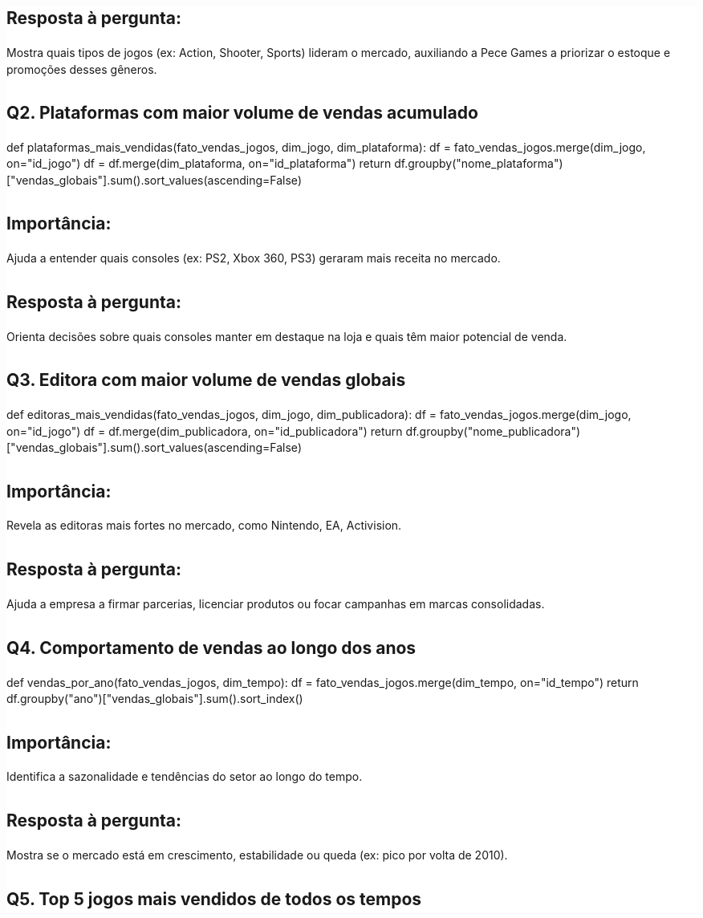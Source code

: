 ## Resposta à pergunta:
Mostra quais tipos de jogos (ex: Action, Shooter, Sports) lideram o mercado, auxiliando a Pece Games a priorizar o estoque e promoções desses gêneros.

## Q2. Plataformas com maior volume de vendas acumulado

def plataformas_mais_vendidas(fato_vendas_jogos, dim_jogo, dim_plataforma):
    df = fato_vendas_jogos.merge(dim_jogo, on="id_jogo")
    df = df.merge(dim_plataforma, on="id_plataforma")
    return df.groupby("nome_plataforma")["vendas_globais"].sum().sort_values(ascending=False)

## Importância:
Ajuda a entender quais consoles (ex: PS2, Xbox 360, PS3) geraram mais receita no mercado.

## Resposta à pergunta:
Orienta decisões sobre quais consoles manter em destaque na loja e quais têm maior potencial de venda.

## Q3. Editora com maior volume de vendas globais

def editoras_mais_vendidas(fato_vendas_jogos, dim_jogo, dim_publicadora):
    df = fato_vendas_jogos.merge(dim_jogo, on="id_jogo")
    df = df.merge(dim_publicadora, on="id_publicadora")
    return df.groupby("nome_publicadora")["vendas_globais"].sum().sort_values(ascending=False)

## Importância:
Revela as editoras mais fortes no mercado, como Nintendo, EA, Activision.

## Resposta à pergunta:
Ajuda a empresa a firmar parcerias, licenciar produtos ou focar campanhas em marcas consolidadas.

## Q4. Comportamento de vendas ao longo dos anos

def vendas_por_ano(fato_vendas_jogos, dim_tempo):
    df = fato_vendas_jogos.merge(dim_tempo, on="id_tempo")
    return df.groupby("ano")["vendas_globais"].sum().sort_index()

## Importância:
Identifica a sazonalidade e tendências do setor ao longo do tempo.

## Resposta à pergunta:
Mostra se o mercado está em crescimento, estabilidade ou queda (ex: pico por volta de 2010).

## Q5. Top 5 jogos mais vendidos de todos os tempos
